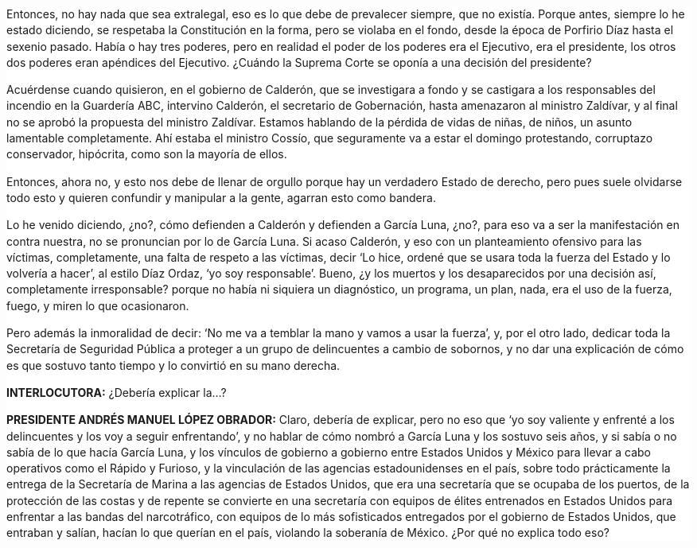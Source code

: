 Entonces, no hay nada que sea extralegal, eso es lo que debe de prevalecer
siempre, que no existía. Porque antes, siempre lo he estado diciendo, se
respetaba la Constitución en la forma, pero se violaba en el fondo, desde la
época de Porfirio Díaz hasta el sexenio pasado. Había o hay tres poderes, pero
en realidad el poder de los poderes era el Ejecutivo, era el presidente, los
otros dos poderes eran apéndices del Ejecutivo. ¿Cuándo la Suprema Corte se
oponía a una decisión del presidente?

Acuérdense cuando quisieron, en el gobierno de Calderón, que se investigara a
fondo y se castigara a los responsables del incendio en la Guardería ABC,
intervino Calderón, el secretario de Gobernación, hasta amenazaron al ministro
Zaldívar, y al final no se aprobó la propuesta del ministro Zaldívar. Estamos
hablando de la pérdida de vidas de niñas, de niños, un asunto lamentable
completamente. Ahí estaba el ministro Cossío, que seguramente va a estar el
domingo protestando, corruptazo conservador, hipócrita, como son la mayoría de
ellos.

Entonces, ahora no, y esto nos debe de llenar de orgullo porque hay un
verdadero Estado de derecho, pero pues suele olvidarse todo esto y quieren
confundir y manipular a la gente, agarran esto como bandera.

Lo he venido diciendo, ¿no?, cómo defienden a Calderón y defienden a García
Luna, ¿no?, para eso va a ser la manifestación en contra nuestra, no se
pronuncian por lo de García Luna. Si acaso Calderón, y eso con un
planteamiento ofensivo para las víctimas, completamente, una falta de respeto
a las víctimas, decir ‘Lo hice, ordené que se usara toda la fuerza del Estado
y lo volvería a hacer’, al estilo Díaz Ordaz, ‘yo soy responsable’. Bueno, ¿y
los muertos y los desaparecidos por una decisión así, completamente
irresponsable? porque no había ni siquiera un diagnóstico, un programa, un
plan, nada, era el uso de la fuerza, fuego, y miren lo que ocasionaron.

Pero además la inmoralidad de decir: ‘No me va a temblar la mano y vamos a
usar la fuerza’, y, por el otro lado, dedicar toda la Secretaría de Seguridad
Pública a proteger a un grupo de delincuentes a cambio de sobornos, y no dar
una explicación de cómo es que sostuvo tanto tiempo y lo convirtió en su mano
derecha.

**INTERLOCUTORA:** ¿Debería explicar la…?

**PRESIDENTE ANDRÉS MANUEL LÓPEZ OBRADOR:** Claro, debería de explicar, pero
no eso que ‘yo soy valiente y enfrenté a los delincuentes y los voy a seguir
enfrentando’, y no hablar de cómo nombró a García Luna y los sostuvo seis
años, y si sabía o no sabía de lo que hacía García Luna, y los vínculos de
gobierno a gobierno entre Estados Unidos y México para llevar a cabo
operativos como el Rápido y Furioso, y la vinculación de las agencias
estadounidenses en el país, sobre todo prácticamente la entrega de la
Secretaría de Marina a las agencias de Estados Unidos, que era una secretaría
que se ocupaba de los puertos, de la protección de las costas y de repente se
convierte en una secretaría con equipos de élites entrenados en Estados Unidos
para enfrentar a las bandas del narcotráfico, con equipos de lo más
sofisticados entregados por el gobierno de Estados Unidos, que entraban y
salían, hacían lo que querían en el país, violando la soberanía de México.
¿Por qué no explica todo eso?
